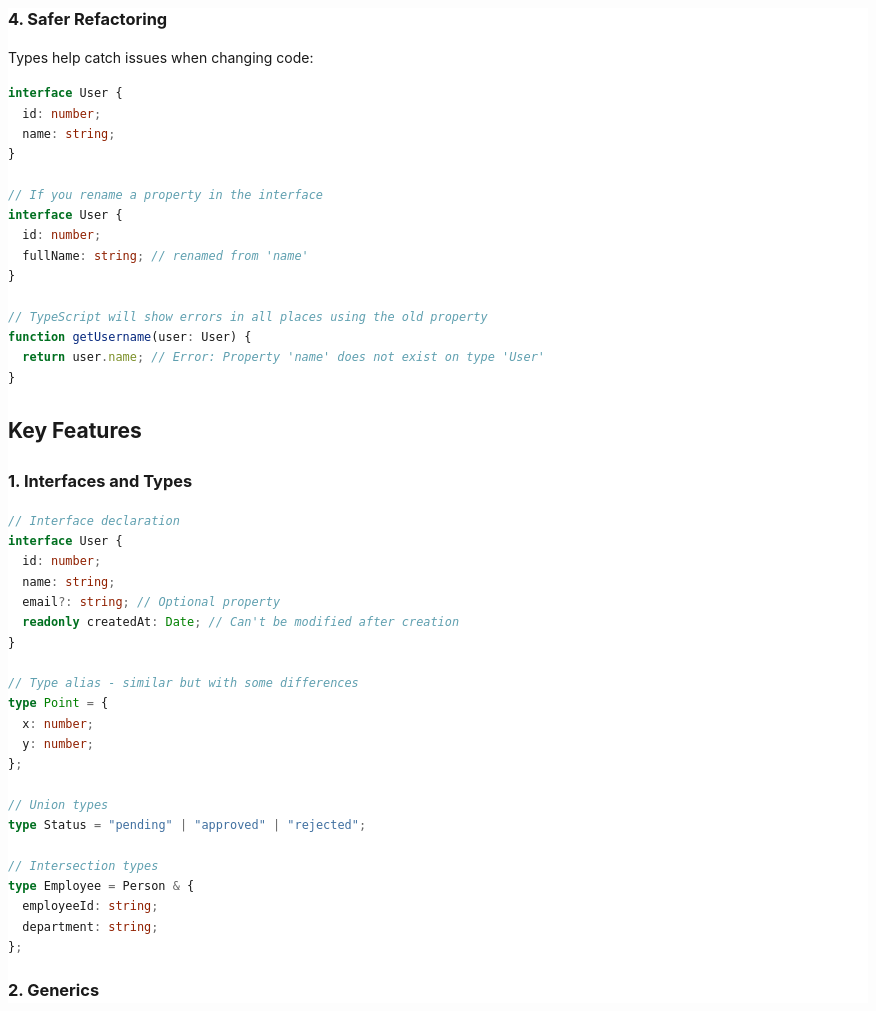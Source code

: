 ### 4. Safer Refactoring

Types help catch issues when changing code:

```typescript
interface User {
  id: number;
  name: string;
}

// If you rename a property in the interface
interface User {
  id: number;
  fullName: string; // renamed from 'name'
}

// TypeScript will show errors in all places using the old property
function getUsername(user: User) {
  return user.name; // Error: Property 'name' does not exist on type 'User'
}
```

## Key Features

### 1. Interfaces and Types

```typescript
// Interface declaration
interface User {
  id: number;
  name: string;
  email?: string; // Optional property
  readonly createdAt: Date; // Can't be modified after creation
}

// Type alias - similar but with some differences
type Point = {
  x: number;
  y: number;
};

// Union types
type Status = "pending" | "approved" | "rejected";

// Intersection types
type Employee = Person & {
  employeeId: string;
  department: string;
};
```

### 2. Generics
